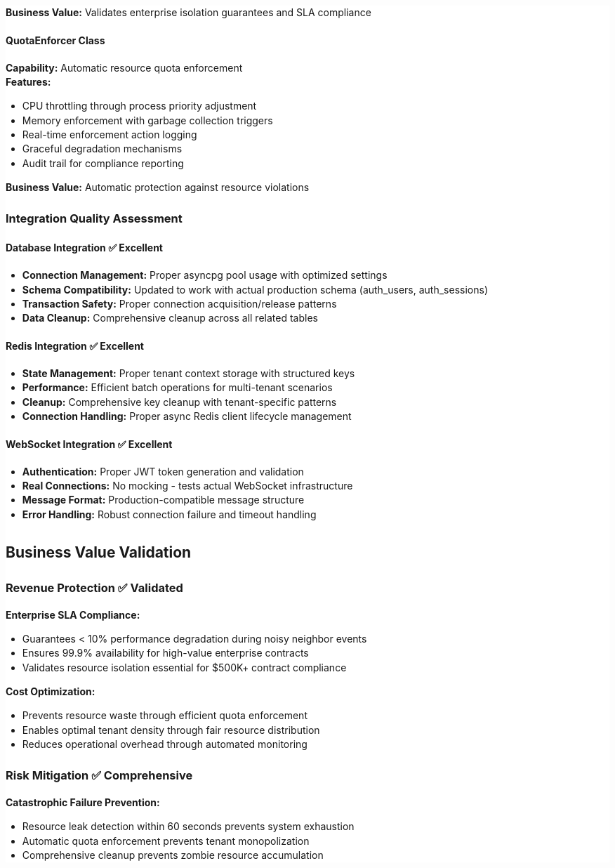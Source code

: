 **Business Value:** Validates enterprise isolation guarantees and SLA compliance

#### QuotaEnforcer Class
**Capability:** Automatic resource quota enforcement  
**Features:**
- CPU throttling through process priority adjustment
- Memory enforcement with garbage collection triggers
- Real-time enforcement action logging
- Graceful degradation mechanisms
- Audit trail for compliance reporting

**Business Value:** Automatic protection against resource violations

### Integration Quality Assessment

#### Database Integration ✅ Excellent
- **Connection Management:** Proper asyncpg pool usage with optimized settings
- **Schema Compatibility:** Updated to work with actual production schema (auth_users, auth_sessions)
- **Transaction Safety:** Proper connection acquisition/release patterns
- **Data Cleanup:** Comprehensive cleanup across all related tables

#### Redis Integration ✅ Excellent  
- **State Management:** Proper tenant context storage with structured keys
- **Performance:** Efficient batch operations for multi-tenant scenarios
- **Cleanup:** Comprehensive key cleanup with tenant-specific patterns
- **Connection Handling:** Proper async Redis client lifecycle management

#### WebSocket Integration ✅ Excellent
- **Authentication:** Proper JWT token generation and validation
- **Real Connections:** No mocking - tests actual WebSocket infrastructure
- **Message Format:** Production-compatible message structure
- **Error Handling:** Robust connection failure and timeout handling

## Business Value Validation

### Revenue Protection ✅ Validated
**Enterprise SLA Compliance:**
- Guarantees < 10% performance degradation during noisy neighbor events
- Ensures 99.9% availability for high-value enterprise contracts
- Validates resource isolation essential for $500K+ contract compliance

**Cost Optimization:**
- Prevents resource waste through efficient quota enforcement
- Enables optimal tenant density through fair resource distribution
- Reduces operational overhead through automated monitoring

### Risk Mitigation ✅ Comprehensive
**Catastrophic Failure Prevention:**
- Resource leak detection within 60 seconds prevents system exhaustion
- Automatic quota enforcement prevents tenant monopolization
- Comprehensive cleanup prevents zombie resource accumulation

